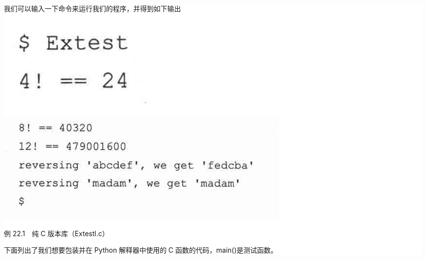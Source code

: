 我们可以输入一下命令来运行我们的程序，并得到如下输出

![](img/00626.jpg)

![](img/00627.jpg)

例 22.1　纯 C 版本库（Extestl.c）

下面列出了我们想要包装并在 Python 解释器中使用的 C 函数的代码，main()是测试函数。
